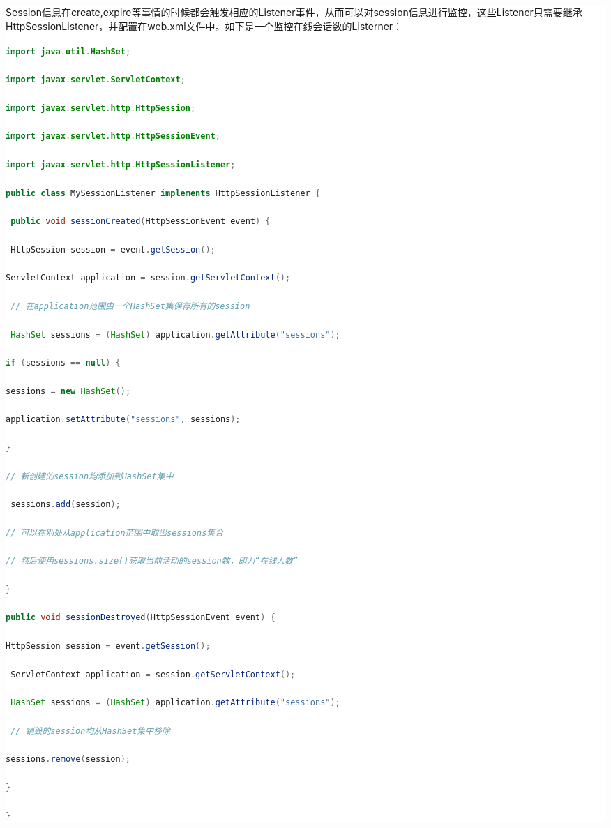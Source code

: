 Session信息在create,expire等事情的时候都会触发相应的Listener事件，从而可以对session信息进行监控，这些Listener只需要继承HttpSessionListener，并配置在web.xml文件中。如下是一个监控在线会话数的Listerner：

```java
import java.util.HashSet;

import javax.servlet.ServletContext;

import javax.servlet.http.HttpSession;

import javax.servlet.http.HttpSessionEvent;

import javax.servlet.http.HttpSessionListener; 

public class MySessionListener implements HttpSessionListener {       

 public void sessionCreated(HttpSessionEvent event) {             

 HttpSession session = event.getSession();             

ServletContext application = session.getServletContext();                           

 // 在application范围由一个HashSet集保存所有的session             

 HashSet sessions = (HashSet) application.getAttribute("sessions");             

if (sessions == null) {                    

sessions = new HashSet();                    

application.setAttribute("sessions", sessions);             

}                           

// 新创建的session均添加到HashSet集中             

 sessions.add(session);             

// 可以在别处从application范围中取出sessions集合             

// 然后使用sessions.size()获取当前活动的session数，即为“在线人数”      

}       

public void sessionDestroyed(HttpSessionEvent event) {             

HttpSession session = event.getSession();             

 ServletContext application = session.getServletContext();             

 HashSet sessions = (HashSet) application.getAttribute("sessions");                           

 // 销毁的session均从HashSet集中移除             

sessions.remove(session);      

}

}
```
